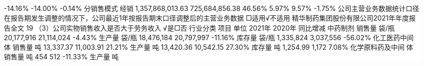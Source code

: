 -14.16%
-14.00%
-0.14%
分销售模式
经销
1,357,868,013.63
725,684,856.38
46.56%
5.97%
9.57%
-1.75%
公司主营业务数据统计口径在报告期发生调整的情况下，公司最近1年按报告期末口径调整后的主营业务数据
□适用√不适用
精华制药集团股份有限公司2021年年度报告全文
19
（3）公司实物销售收入是否大于劳务收入
√是□否
行业分类
项目
单位
2021年
2020年
同比增减
中药制剂
销售量
袋/瓶
20,177,916
21,114,024
-4.43%
生产量
袋/瓶
18,476,184
20,797,997
-11.16%
库存量
袋/瓶
1,335,824
3,037,556
-56.02%
化工医药中间体
销售量
吨
13,337.37
11,003.91
21.21%
生产量
吨
13,420.36
10,542.15
27.30%
库存量
吨
1,254.99
1,172
7.08%
化学原料药及中间
体
销售量
吨
454
512
-11.33%
生产量
吨